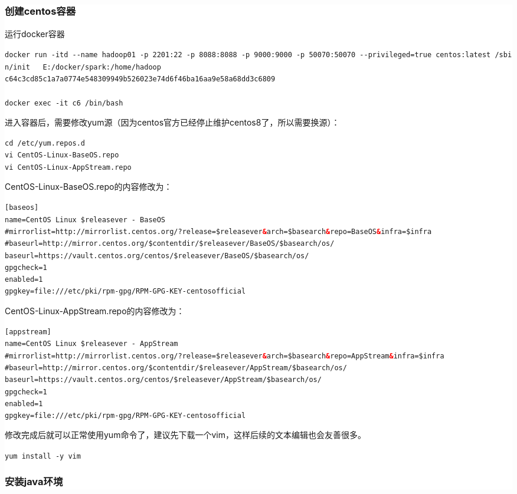 ### 创建centos容器

运行docker容器

```shell
docker run -itd --name hadoop01 -p 2201:22 -p 8088:8088 -p 9000:9000 -p 50070:50070 --privileged=true centos:latest /sbin/init   E:/docker/spark:/home/hadoop
c64c3cd85c1a7a0774e548309949b526023e74d6f46ba16aa9e58a68dd3c6809

docker exec -it c6 /bin/bash

```

进入容器后，需要修改yum源（因为centos官方已经停止维护centos8了，所以需要换源）：

```shell
cd /etc/yum.repos.d
vi CentOS-Linux-BaseOS.repo
vi CentOS-Linux-AppStream.repo
```

CentOS-Linux-BaseOS.repo的内容修改为：

```xml
[baseos]
name=CentOS Linux $releasever - BaseOS
#mirrorlist=http://mirrorlist.centos.org/?release=$releasever&arch=$basearch&repo=BaseOS&infra=$infra
#baseurl=http://mirror.centos.org/$contentdir/$releasever/BaseOS/$basearch/os/
baseurl=https://vault.centos.org/centos/$releasever/BaseOS/$basearch/os/
gpgcheck=1
enabled=1
gpgkey=file:///etc/pki/rpm-gpg/RPM-GPG-KEY-centosofficial
```

CentOS-Linux-AppStream.repo的内容修改为：

```xml
[appstream]
name=CentOS Linux $releasever - AppStream
#mirrorlist=http://mirrorlist.centos.org/?release=$releasever&arch=$basearch&repo=AppStream&infra=$infra
#baseurl=http://mirror.centos.org/$contentdir/$releasever/AppStream/$basearch/os/
baseurl=https://vault.centos.org/centos/$releasever/AppStream/$basearch/os/
gpgcheck=1
enabled=1
gpgkey=file:///etc/pki/rpm-gpg/RPM-GPG-KEY-centosofficial
```

修改完成后就可以正常使用yum命令了，建议先下载一个vim，这样后续的文本编辑也会友善很多。

```shell
yum install -y vim
```

### 安装java环境
